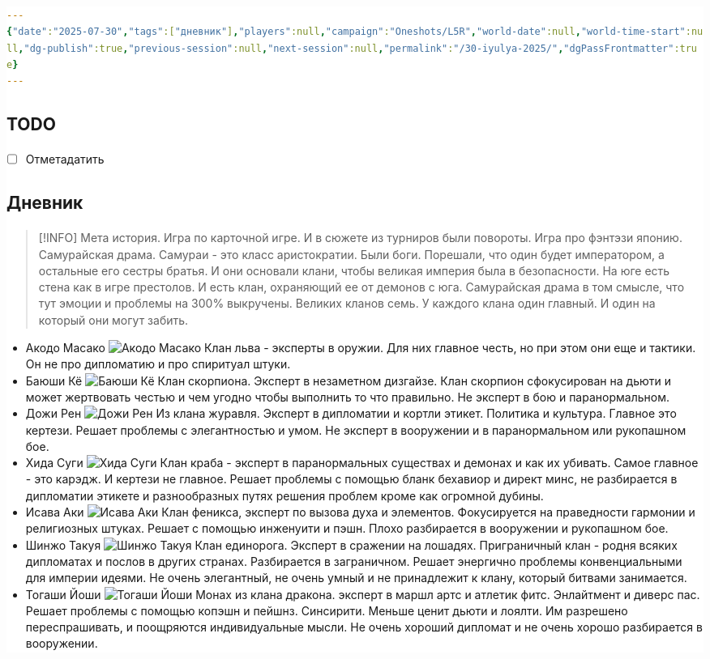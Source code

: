 ```yaml
---
{"date":"2025-07-30","tags":["дневник"],"players":null,"campaign":"Oneshots/L5R","world-date":null,"world-time-start":null,"dg-publish":true,"previous-session":null,"next-session":null,"permalink":"/30-iyulya-2025/","dgPassFrontmatter":true}
---
```



## TODO
- [ ] Отметадатить

## Дневник
> [!INFO] 
Мета история.
Игра по карточной игре. И в сюжете из турниров были повороты. 
Игра про фэнтэзи японию.
Самурайская драма. Самураи - это класс аристократии.
Были боги. Порешали, что один будет императором, а остальные его сестры братья. И они основали клани, чтобы великая империя была в безопасности.
На юге есть стена как в игре престолов. И есть клан, охраняющий ее от демонов с юга. 
Самурайская драма в том смысле, что тут эмоции и проблемы на 300% выкручены. 
Великих кланов семь. У каждого клана один главный. И один на который они могут забить. 

- Акодо Масако
![Акодо Масако](https://foundry.owlbeardm.com/L5R/characters/Akodo%20Masako%20-%20Bushi%20Of%20The%20Lion%20Clan.webp)
Клан льва - эксперты в оружии. Для них главное честь, но при этом они еще и тактики. Он не про дипломатию и про спиритуал штуки. 
- Баюши Кё
![Баюши Кё](https://foundry.owlbeardm.com/L5R/characters/Bayushi%20Kyo%20-%20Courtier%20Of%20The%20Scorpion%20Clan.webp)
Клан скорпиона. Эксперт в незаметном дизгайзе. Клан скорпион сфокусирован на дьюти и может жертвовать честью и чем угодно чтобы выполнить то что правильно. Не эксперт в бою и паранормальном. 
- Дожи Рен
![Дожи Рен](https://foundry.owlbeardm.com/L5R/characters/Doji%20Ren%20-%20Courtier%20Of%20The%20Crane%20Clan.webp)
Из клана журавля. Эксперт в дипломатии и кортли этикет. Политика и культура. Главное это кертези. Решает проблемы с элегантностью и умом. Не эксперт в вооружении и в паранормальном или рукопашном бое. 
- Хида Суги
![Хида Суги](https://foundry.owlbeardm.com/L5R/characters/Hida%20Sugi%20-%20Bushi%20Of%20The%20Crab%20Clan.webp)
Клан краба - эксперт в паранормальных существах и демонах и как их убивать. Самое главное - это карэдж. И кертези не главное. Решает проблемы с помощью бланк бехавиор и директ минс, не разбирается в дипломатии этикете и разнообразных путях решения проблем кроме как огромной дубины. 
- Исава Аки
![Исава Аки](https://foundry.owlbeardm.com/L5R/characters/Isawa%20Aki%20-%20Shugenja%20Of%20The%20Phoenix%20Clan.webp)
Клан феникса, эксперт по вызова духа и элементов. Фокусируется на праведности гармонии и религиозных штуках. Решает с помощью инженуити и пэшн. Плохо разбирается в вооружении и рукопашном бое.
- Шинжо Такуя
![Шинжо Такуя](https://foundry.owlbeardm.com/L5R/characters/Shinjo%20Takuya%20-%20Bushi%20Of%20The%20Unicorn%20Clan.webp)
Клан единорога. Эксперт в сражении на лошадях. Приграничный клан - родня всяких дипломатах и послов в других странах. Разбирается в заграничном. Решает энергично проблемы конвенциальными для империи идеями. Не очень элегантный, не очень умный и не принадлежит к клану, который битвами занимается.
- Тогаши Йоши
![Тогаши Йоши](https://foundry.owlbeardm.com/L5R/characters/Togashi%20Yoshi%20-%20Tattooed%20Monk%20Of%20The%20Dragon%20Clan.webp)
Монах из клана дракона. эксперт в маршл артс и атлетик фитс. Энлайтмент и диверс пас. Решает проблемы с помощью копэшн и пейшнз. Синсирити. Меньше ценит дьюти и лоялти. Им разрешено переспрашивать, и поощряются индивидуальные мысли. Не очень хороший дипломат и не очень хорошо разбирается в вооружении. 

